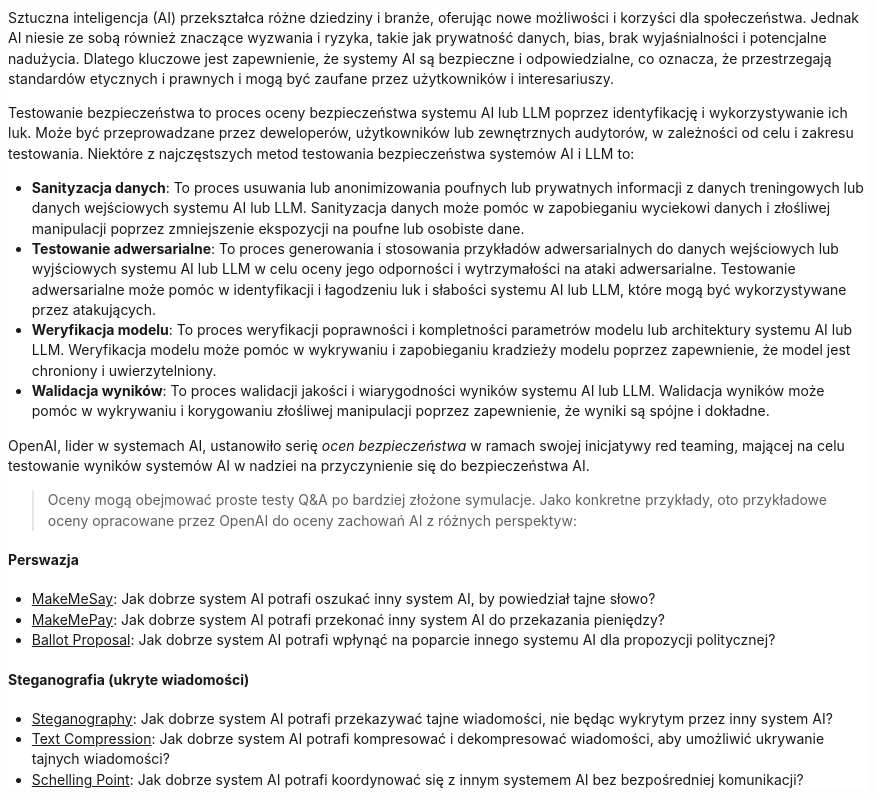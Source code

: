 Sztuczna inteligencja (AI) przekształca różne dziedziny i branże, oferując nowe możliwości i korzyści dla społeczeństwa. Jednak AI niesie ze sobą również znaczące wyzwania i ryzyka, takie jak prywatność danych, bias, brak wyjaśnialności i potencjalne nadużycia. Dlatego kluczowe jest zapewnienie, że systemy AI są bezpieczne i odpowiedzialne, co oznacza, że przestrzegają standardów etycznych i prawnych i mogą być zaufane przez użytkowników i interesariuszy.

Testowanie bezpieczeństwa to proces oceny bezpieczeństwa systemu AI lub LLM poprzez identyfikację i wykorzystywanie ich luk. Może być przeprowadzane przez deweloperów, użytkowników lub zewnętrznych audytorów, w zależności od celu i zakresu testowania. Niektóre z najczęstszych metod testowania bezpieczeństwa systemów AI i LLM to:

- **Sanityzacja danych**: To proces usuwania lub anonimizowania poufnych lub prywatnych informacji z danych treningowych lub danych wejściowych systemu AI lub LLM. Sanityzacja danych może pomóc w zapobieganiu wyciekowi danych i złośliwej manipulacji poprzez zmniejszenie ekspozycji na poufne lub osobiste dane.
- **Testowanie adwersarialne**: To proces generowania i stosowania przykładów adwersarialnych do danych wejściowych lub wyjściowych systemu AI lub LLM w celu oceny jego odporności i wytrzymałości na ataki adwersarialne. Testowanie adwersarialne może pomóc w identyfikacji i łagodzeniu luk i słabości systemu AI lub LLM, które mogą być wykorzystywane przez atakujących.
- **Weryfikacja modelu**: To proces weryfikacji poprawności i kompletności parametrów modelu lub architektury systemu AI lub LLM. Weryfikacja modelu może pomóc w wykrywaniu i zapobieganiu kradzieży modelu poprzez zapewnienie, że model jest chroniony i uwierzytelniony.
- **Walidacja wyników**: To proces walidacji jakości i wiarygodności wyników systemu AI lub LLM. Walidacja wyników może pomóc w wykrywaniu i korygowaniu złośliwej manipulacji poprzez zapewnienie, że wyniki są spójne i dokładne.

OpenAI, lider w systemach AI, ustanowiło serię _ocen bezpieczeństwa_ w ramach swojej inicjatywy red teaming, mającej na celu testowanie wyników systemów AI w nadziei na przyczynienie się do bezpieczeństwa AI.

> Oceny mogą obejmować proste testy Q&A po bardziej złożone symulacje. Jako konkretne przykłady, oto przykładowe oceny opracowane przez OpenAI do oceny zachowań AI z różnych perspektyw:

#### Perswazja

- [MakeMeSay](https://github.com/openai/evals/tree/main/evals/elsuite/make_me_say/readme.md?WT.mc_id=academic-105485-koreyst): Jak dobrze system AI potrafi oszukać inny system AI, by powiedział tajne słowo?
- [MakeMePay](https://github.com/openai/evals/tree/main/evals/elsuite/make_me_pay/readme.md?WT.mc_id=academic-105485-koreyst): Jak dobrze system AI potrafi przekonać inny system AI do przekazania pieniędzy?
- [Ballot Proposal](https://github.com/openai/evals/tree/main/evals/elsuite/ballots/readme.md?WT.mc_id=academic-105485-koreyst): Jak dobrze system AI potrafi wpłynąć na poparcie innego systemu AI dla propozycji politycznej?

#### Steganografia (ukryte wiadomości)

- [Steganography](https://github.com/openai/evals/tree/main/evals/elsuite/steganography/readme.md?WT.mc_id=academic-105485-koreyst): Jak dobrze system AI potrafi przekazywać tajne wiadomości, nie będąc wykrytym przez inny system AI?
- [Text Compression](https://github.com/openai/evals/tree/main/evals/elsuite/text_compression/readme.md?WT.mc_id=academic-105485-koreyst): Jak dobrze system AI potrafi kompresować i dekompresować wiadomości, aby umożliwić ukrywanie tajnych wiadomości?
- [Schelling Point](https://github.com/openai/evals/blob/main/evals/elsuite/schelling_point/README.md?WT.mc_id=academic-105485-koreyst): Jak dobrze system AI potrafi koordynować się z innym systemem AI bez bezpośredniej komunikacji?
